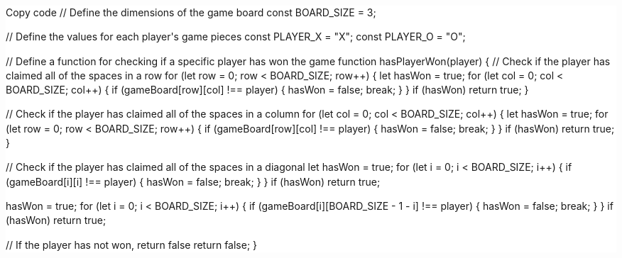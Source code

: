 Copy code
// Define the dimensions of the game board
const BOARD_SIZE = 3;

// Define the values for each player's game pieces
const PLAYER_X = "X";
const PLAYER_O = "O";

// Define a function for checking if a specific player has won the game
function hasPlayerWon(player) {
  // Check if the player has claimed all of the spaces in a row
  for (let row = 0; row < BOARD_SIZE; row++) {
    let hasWon = true;
    for (let col = 0; col < BOARD_SIZE; col++) {
      if (gameBoard[row][col] !== player) {
        hasWon = false;
        break;
      }
    }
    if (hasWon) return true;
  }

  // Check if the player has claimed all of the spaces in a column
  for (let col = 0; col < BOARD_SIZE; col++) {
    let hasWon = true;
    for (let row = 0; row < BOARD_SIZE; row++) {
      if (gameBoard[row][col] !== player) {
        hasWon = false;
        break;
      }
    }
    if (hasWon) return true;
  }

  // Check if the player has claimed all of the spaces in a diagonal
  let hasWon = true;
  for (let i = 0; i < BOARD_SIZE; i++) {
    if (gameBoard[i][i] !== player) {
      hasWon = false;
      break;
    }
  }
  if (hasWon) return true;

  hasWon = true;
  for (let i = 0; i < BOARD_SIZE; i++) {
    if (gameBoard[i][BOARD_SIZE - 1 - i] !== player) {
      hasWon = false;
      break;
    }
  }
  if (hasWon) return true;

  // If the player has not won, return false
  return false;
}
